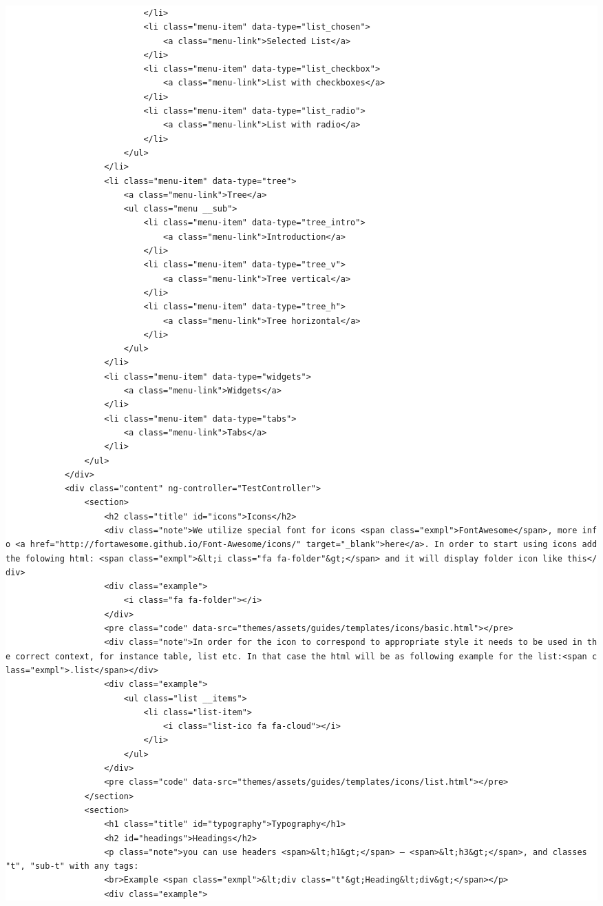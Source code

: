                                 </li>
                                <li class="menu-item" data-type="list_chosen">
                                    <a class="menu-link">Selected List</a>
                                </li>
                                <li class="menu-item" data-type="list_checkbox">
                                    <a class="menu-link">List with checkboxes</a>
                                </li>
                                <li class="menu-item" data-type="list_radio">
                                    <a class="menu-link">List with radio</a>
                                </li>
                            </ul>
                        </li>
                        <li class="menu-item" data-type="tree">
                            <a class="menu-link">Tree</a>
                            <ul class="menu __sub">
                                <li class="menu-item" data-type="tree_intro">
                                    <a class="menu-link">Introduction</a>
                                </li>
                                <li class="menu-item" data-type="tree_v">
                                    <a class="menu-link">Tree vertical</a>
                                </li>
                                <li class="menu-item" data-type="tree_h">
                                    <a class="menu-link">Tree horizontal</a>
                                </li>
                            </ul>
                        </li>
                        <li class="menu-item" data-type="widgets">
                            <a class="menu-link">Widgets</a>
                        </li>
                        <li class="menu-item" data-type="tabs">
                            <a class="menu-link">Tabs</a>
                        </li>
                    </ul>
                </div>  
                <div class="content" ng-controller="TestController">
                    <section>
                        <h2 class="title" id="icons">Icons</h2>
                        <div class="note">We utilize special font for icons <span class="exmpl">FontAwesome</span>, more info <a href="http://fortawesome.github.io/Font-Awesome/icons/" target="_blank">here</a>. In order to start using icons add the folowing html: <span class="exmpl">&lt;i class="fa fa-folder"&gt;</span> and it will display folder icon like this</div>
                        <div class="example">
                            <i class="fa fa-folder"></i>
                        </div>
                        <pre class="code" data-src="themes/assets/guides/templates/icons/basic.html"></pre>
                        <div class="note">In order for the icon to correspond to appropriate style it needs to be used in the correct context, for instance table, list etc. In that case the html will be as following example for the list:<span class="exmpl">.list</span></div>
                        <div class="example">
                            <ul class="list __items">
                                <li class="list-item">
                                    <i class="list-ico fa fa-cloud"></i>
                                </li>
                            </ul>
                        </div>
                        <pre class="code" data-src="themes/assets/guides/templates/icons/list.html"></pre>
                    </section>
                    <section>
                        <h1 class="title" id="typography">Typography</h1>
                        <h2 id="headings">Headings</h2>
                        <p class="note">you can use headers <span>&lt;h1&gt;</span> — <span>&lt;h3&gt;</span>, and classes "t", "sub-t" with any tags:
                        <br>Example <span class="exmpl">&lt;div class="t"&gt;Heading&lt;div&gt;</span></p>
                        <div class="example">